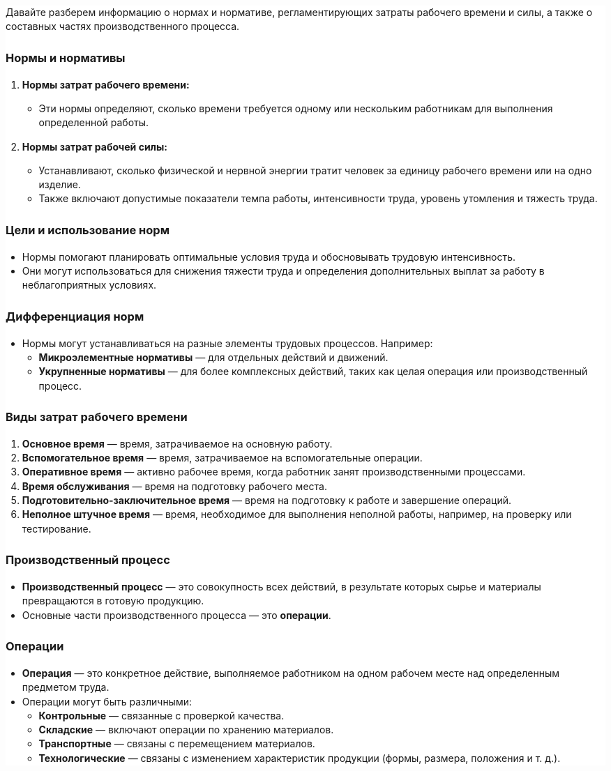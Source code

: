 
Давайте разберем информацию о нормах и нормативе, регламентирующих затраты рабочего времени и силы, а также о составных частях производственного процесса.

### Нормы и нормативы

1. **Нормы затрат рабочего времени:**
   - Эти нормы определяют, сколько времени требуется одному или нескольким работникам для выполнения определенной работы.

2. **Нормы затрат рабочей силы:**
   - Устанавливают, сколько физической и нервной энергии тратит человек за единицу рабочего времени или на одно изделие.
   - Также включают допустимые показатели темпа работы, интенсивности труда, уровень утомления и тяжесть труда.

### Цели и использование норм
- Нормы помогают планировать оптимальные условия труда и обосновывать трудовую интенсивность.
- Они могут использоваться для снижения тяжести труда и определения дополнительных выплат за работу в неблагоприятных условиях.

### Дифференциация норм
- Нормы могут устанавливаться на разные элементы трудовых процессов. Например:
  - **Микроэлементные нормативы** — для отдельных действий и движений.
  - **Укрупненные нормативы** — для более комплексных действий, таких как целая операция или производственный процесс.

### Виды затрат рабочего времени
1. **Основное время** — время, затрачиваемое на основную работу.
2. **Вспомогательное время** — время, затрачиваемое на вспомогательные операции.
3. **Оперативное время** — активно рабочее время, когда работник занят производственными процессами.
4. **Время обслуживания** — время на подготовку рабочего места.
5. **Подготовительно-заключительное время** — время на подготовку к работе и завершение операций.
6. **Неполное штучное время** — время, необходимое для выполнения неполной работы, например, на проверку или тестирование.

### Производственный процесс
- **Производственный процесс** — это совокупность всех действий, в результате которых сырье и материалы превращаются в готовую продукцию.
- Основные части производственного процесса — это **операции**.

### Операции
- **Операция** — это конкретное действие, выполняемое работником на одном рабочем месте над определенным предметом труда.
- Операции могут быть различными:
  - **Контрольные** — связанные с проверкой качества.
  - **Складские** — включают операции по хранению материалов.
  - **Транспортные** — связаны с перемещением материалов.
  - **Технологические** — связаны с изменением характеристик продукции (формы, размера, положения и т. д.).
